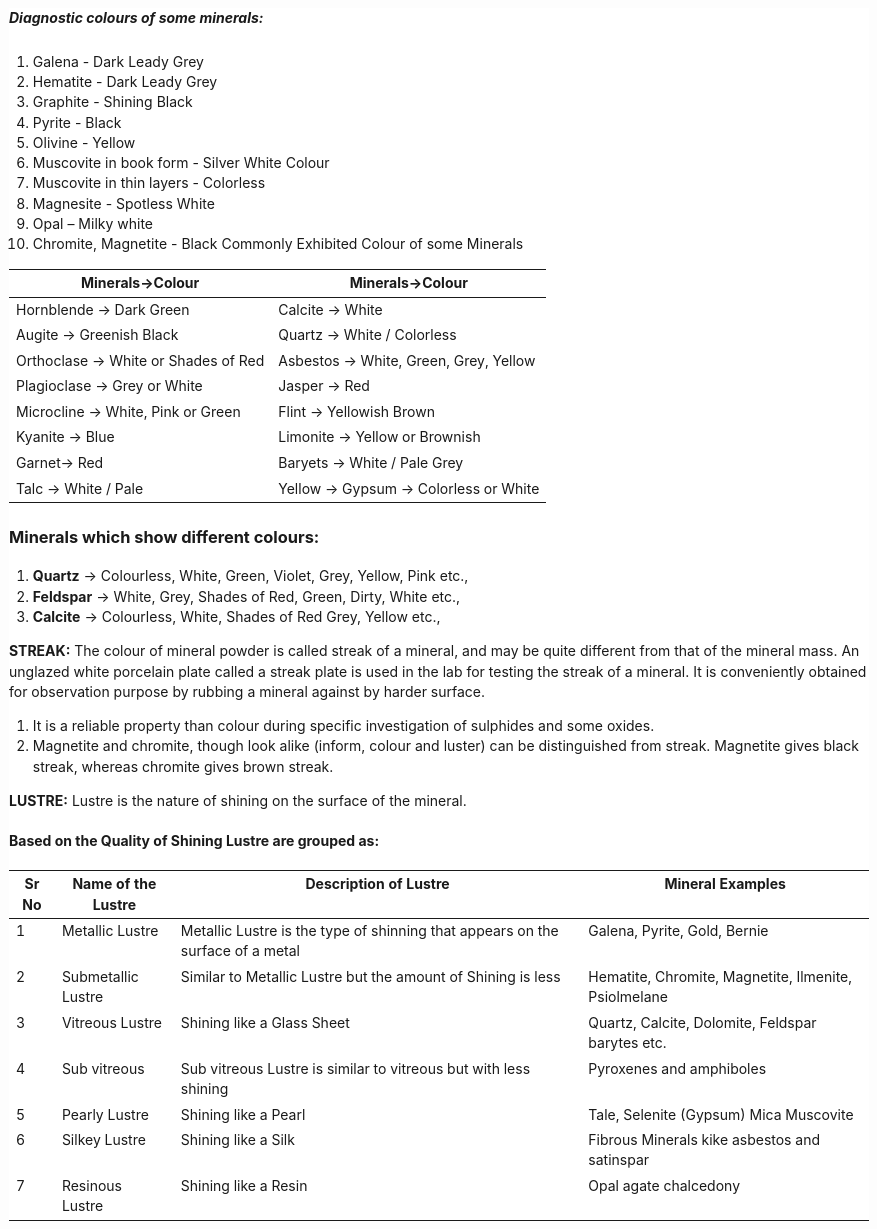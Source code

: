 ##### Diagnostic colours of some minerals:

1.	Galena - Dark Leady Grey
2.	Hematite - Dark Leady Grey
3.	Graphite - Shining Black
4.	Pyrite - Black
5.	Olivine - Yellow
6.	Muscovite in book form - Silver White Colour
7.	Muscovite in thin layers - Colorless
8.	Magnesite - Spotless White
9.	Opal – Milky white
10.	Chromite, Magnetite - Black
Commonly Exhibited Colour of some Minerals

| Minerals->Colour  | Minerals->Colour	|
| --- | --- |
| Hornblende -> Dark Green |	Calcite -> White |
| Augite -> Greenish Black |	Quartz -> White / Colorless |
| Orthoclase -> White or Shades of Red |	Asbestos -> White, Green, Grey, Yellow |
| Plagioclase -> Grey or White |	Jasper -> Red|
| Microcline -> White, Pink or Green |	Flint -> Yellowish Brown|
| Kyanite -> Blue |	Limonite -> Yellow or Brownish|
| Garnet-> Red |	Baryets -> White / Pale Grey|
| Talc -> White / Pale  | Yellow ->	Gypsum -> Colorless or White|

### Minerals which show different colours:
1.	**Quartz** -> Colourless, White, Green, Violet, Grey, Yellow, Pink etc.,
2.	**Feldspar** -> White, Grey, Shades of Red, Green, Dirty, White etc.,
3.	**Calcite** -> Colourless, White, Shades of Red Grey, Yellow etc.,

**STREAK:**
The colour of mineral powder is called streak of a mineral, and may be quite different from that of the mineral mass. An unglazed white porcelain plate called a streak plate is used in the lab for testing the streak of a mineral. It is conveniently obtained for observation purpose by rubbing a mineral against by harder surface.
1.	It is a reliable property than colour during specific investigation of sulphides and some oxides.
2.	Magnetite and chromite, though look alike (inform, colour and luster) can be distinguished from streak. Magnetite gives black streak, whereas chromite gives brown streak.

**LUSTRE:**
Lustre is the nature of shining on the surface of the mineral.

#### Based on the Quality of Shining Lustre are grouped as:

| Sr No |	Name of the Lustre |	Description of Lustre |	Mineral Examples |
|--|--|--|--|
| 1 | 	Metallic Lustre |	Metallic Lustre is the type of shinning that appears on the surface of a metal |	Galena,	Pyrite, Gold, Bernie |
| 2 |	Submetallic Lustre | Similar to Metallic Lustre but the amount of Shining is less |	Hematite, Chromite, Magnetite, Ilmenite, Psiolmelane |
| 3 |	Vitreous Lustre |	Shining like a Glass Sheet |	Quartz,	Calcite, Dolomite, Feldspar		barytes etc. |
| 4 |	Sub vitreous | 	Sub vitreous Lustre is similar to vitreous but with less shining |	Pyroxenes	and amphiboles |
| 5 |	Pearly Lustre |	Shining like a Pearl |	Tale, Selenite (Gypsum) Mica Muscovite |
| 6 |	Silkey Lustre | 	Shining like a Silk |	Fibrous Minerals kike asbestos and satinspar |
| 7 |	Resinous Lustre |	Shining like a Resin |	Opal	agate chalcedony |